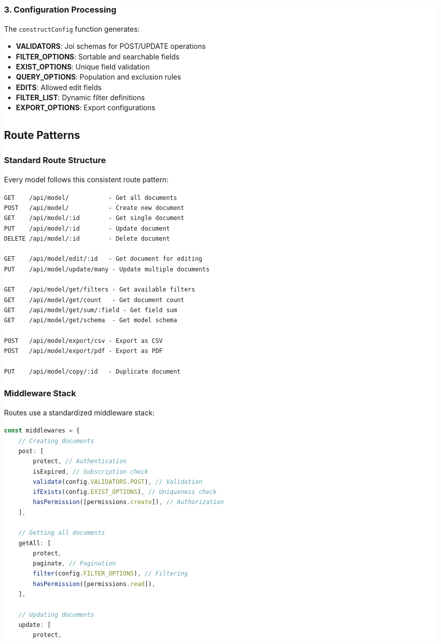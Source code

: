 ### 3. Configuration Processing

The `constructConfig` function generates:

- **VALIDATORS**: Joi schemas for POST/UPDATE operations
- **FILTER_OPTIONS**: Sortable and searchable fields
- **EXIST_OPTIONS**: Unique field validation
- **QUERY_OPTIONS**: Population and exclusion rules
- **EDITS**: Allowed edit fields
- **FILTER_LIST**: Dynamic filter definitions
- **EXPORT_OPTIONS**: Export configurations

## Route Patterns

### Standard Route Structure

Every model follows this consistent route pattern:

```
GET    /api/model/           - Get all documents
POST   /api/model/           - Create new document
GET    /api/model/:id        - Get single document
PUT    /api/model/:id        - Update document
DELETE /api/model/:id        - Delete document

GET    /api/model/edit/:id   - Get document for editing
PUT    /api/model/update/many - Update multiple documents

GET    /api/model/get/filters - Get available filters
GET    /api/model/get/count   - Get document count
GET    /api/model/get/sum/:field - Get field sum
GET    /api/model/get/schema  - Get model schema

POST   /api/model/export/csv - Export as CSV
POST   /api/model/export/pdf - Export as PDF

PUT    /api/model/copy/:id   - Duplicate document
```

### Middleware Stack

Routes use a standardized middleware stack:

```typescript
const middlewares = {
	// Creating documents
	post: [
		protect, // Authentication
		isExpired, // Subscription check
		validate(config.VALIDATORS.POST), // Validation
		ifExists(config.EXIST_OPTIONS), // Uniqueness check
		hasPermission([permissions.create]), // Authorization
	],

	// Getting all documents
	getAll: [
		protect,
		paginate, // Pagination
		filter(config.FILTER_OPTIONS), // Filtering
		hasPermission([permissions.read]),
	],

	// Updating documents
	update: [
		protect,
```